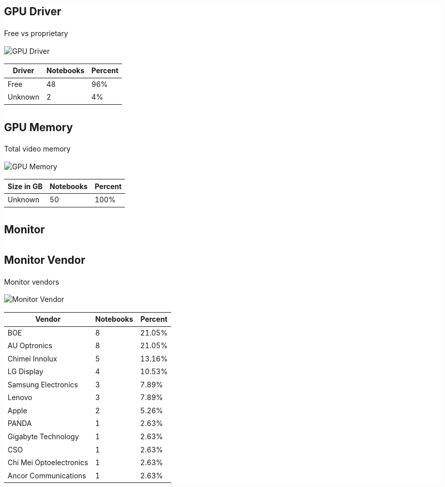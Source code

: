 GPU Driver
----------

Free vs proprietary

![GPU Driver](./images/pie_chart_bsd/gpu_driver.svg)


| Driver  | Notebooks | Percent |
|---------|-----------|---------|
| Free    | 48        | 96%     |
| Unknown | 2         | 4%      |

GPU Memory
----------

Total video memory

![GPU Memory](./images/pie_chart_bsd/gpu_memory.svg)


| Size in GB | Notebooks | Percent |
|------------|-----------|---------|
| Unknown    | 50        | 100%    |

Monitor
-------

Monitor Vendor
--------------

Monitor vendors

![Monitor Vendor](./images/pie_chart_bsd/mon_vendor.svg)


| Vendor                  | Notebooks | Percent |
|-------------------------|-----------|---------|
| BOE                     | 8         | 21.05%  |
| AU Optronics            | 8         | 21.05%  |
| Chimei Innolux          | 5         | 13.16%  |
| LG Display              | 4         | 10.53%  |
| Samsung Electronics     | 3         | 7.89%   |
| Lenovo                  | 3         | 7.89%   |
| Apple                   | 2         | 5.26%   |
| PANDA                   | 1         | 2.63%   |
| Gigabyte Technology     | 1         | 2.63%   |
| CSO                     | 1         | 2.63%   |
| Chi Mei Optoelectronics | 1         | 2.63%   |
| Ancor Communications    | 1         | 2.63%   |
